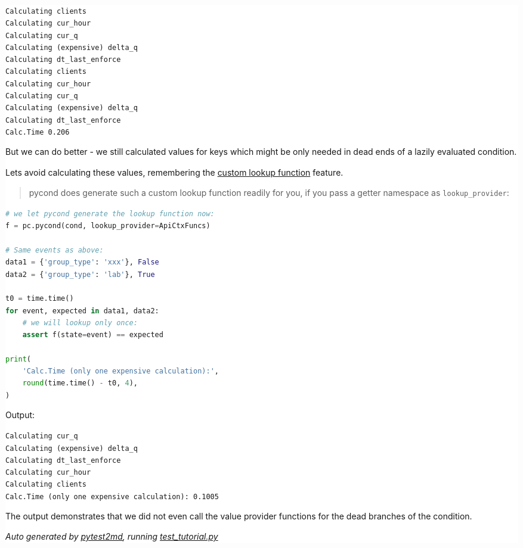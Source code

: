 ```
Calculating clients
Calculating cur_hour
Calculating cur_q
Calculating (expensive) delta_q
Calculating dt_last_enforce
Calculating clients
Calculating cur_hour
Calculating cur_q
Calculating (expensive) delta_q
Calculating dt_last_enforce
Calc.Time 0.206
```


But we can do better - we still calculated values for keys which might be
only needed in dead ends of a lazily evaluated condition.

Lets avoid calculating these values, remembering the
[custom lookup function](#custom-lookup-and-value-passing) feature.


> pycond does generate such a custom lookup function readily for you,
> if you pass a getter namespace as `lookup_provider`:
  

```python
# we let pycond generate the lookup function now:
f = pc.pycond(cond, lookup_provider=ApiCtxFuncs)

# Same events as above:
data1 = {'group_type': 'xxx'}, False
data2 = {'group_type': 'lab'}, True

t0 = time.time()
for event, expected in data1, data2:
    # we will lookup only once:
    assert f(state=event) == expected

print(
    'Calc.Time (only one expensive calculation):',
    round(time.time() - t0, 4),
)
```
Output:

```
Calculating cur_q
Calculating (expensive) delta_q
Calculating dt_last_enforce
Calculating cur_hour
Calculating clients
Calc.Time (only one expensive calculation): 0.1005
```

The output demonstrates that we did not even call the value provider functions for the dead branches of the condition.  


*Auto generated by [pytest2md](https://github.com/axiros/pytest2md), running [test_tutorial.py][test_tutorial.py]*





[test_tutorial.py]: https://github.com/axiros/pycond/blob/b5e39519d6da61922a9fd2253f6b0ff49d48e2da/tests/test_tutorial.py

[blacksvg]: https://img.shields.io/badge/code%20style-black-000000.svg
[black]: https://github.com/ambv/black
[pypisvg]: https://img.shields.io/pypi/v/pycond.svg
[pypi]: https://badge.fury.io/py/pycond